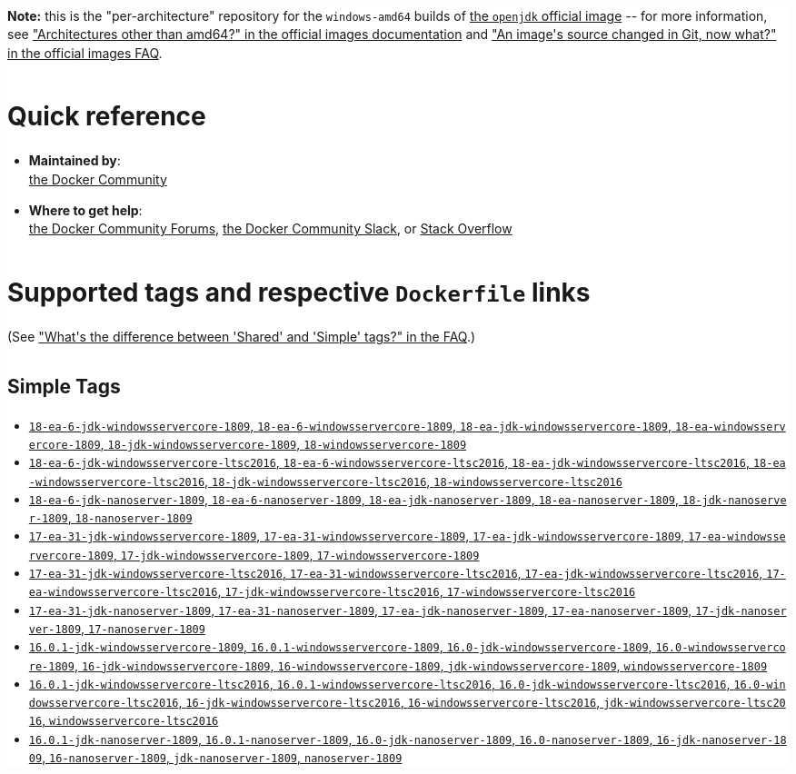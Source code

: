 

**Note:** this is the "per-architecture" repository for the `windows-amd64` builds of [the `openjdk` official image](https://hub.docker.com/_/openjdk) -- for more information, see ["Architectures other than amd64?" in the official images documentation](https://github.com/docker-library/official-images#architectures-other-than-amd64) and ["An image's source changed in Git, now what?" in the official images FAQ](https://github.com/docker-library/faq#an-images-source-changed-in-git-now-what).

# Quick reference

-	**Maintained by**:  
	[the Docker Community](https://github.com/docker-library/openjdk)

-	**Where to get help**:  
	[the Docker Community Forums](https://forums.docker.com/), [the Docker Community Slack](https://dockr.ly/slack), or [Stack Overflow](https://stackoverflow.com/search?tab=newest&q=docker)

# Supported tags and respective `Dockerfile` links

(See ["What's the difference between 'Shared' and 'Simple' tags?" in the FAQ](https://github.com/docker-library/faq#whats-the-difference-between-shared-and-simple-tags).)

## Simple Tags

-	[`18-ea-6-jdk-windowsservercore-1809`, `18-ea-6-windowsservercore-1809`, `18-ea-jdk-windowsservercore-1809`, `18-ea-windowsservercore-1809`, `18-jdk-windowsservercore-1809`, `18-windowsservercore-1809`](https://github.com/docker-library/openjdk/blob/2c704c74bb8c793d9d4709974b600b9f7e1301ac/18/jdk/windows/windowsservercore-1809/Dockerfile)
-	[`18-ea-6-jdk-windowsservercore-ltsc2016`, `18-ea-6-windowsservercore-ltsc2016`, `18-ea-jdk-windowsservercore-ltsc2016`, `18-ea-windowsservercore-ltsc2016`, `18-jdk-windowsservercore-ltsc2016`, `18-windowsservercore-ltsc2016`](https://github.com/docker-library/openjdk/blob/2c704c74bb8c793d9d4709974b600b9f7e1301ac/18/jdk/windows/windowsservercore-ltsc2016/Dockerfile)
-	[`18-ea-6-jdk-nanoserver-1809`, `18-ea-6-nanoserver-1809`, `18-ea-jdk-nanoserver-1809`, `18-ea-nanoserver-1809`, `18-jdk-nanoserver-1809`, `18-nanoserver-1809`](https://github.com/docker-library/openjdk/blob/2c704c74bb8c793d9d4709974b600b9f7e1301ac/18/jdk/windows/nanoserver-1809/Dockerfile)
-	[`17-ea-31-jdk-windowsservercore-1809`, `17-ea-31-windowsservercore-1809`, `17-ea-jdk-windowsservercore-1809`, `17-ea-windowsservercore-1809`, `17-jdk-windowsservercore-1809`, `17-windowsservercore-1809`](https://github.com/docker-library/openjdk/blob/da09a9b190bc6fe3dd6dab30b1aea6fc6c756f80/17/jdk/windows/windowsservercore-1809/Dockerfile)
-	[`17-ea-31-jdk-windowsservercore-ltsc2016`, `17-ea-31-windowsservercore-ltsc2016`, `17-ea-jdk-windowsservercore-ltsc2016`, `17-ea-windowsservercore-ltsc2016`, `17-jdk-windowsservercore-ltsc2016`, `17-windowsservercore-ltsc2016`](https://github.com/docker-library/openjdk/blob/da09a9b190bc6fe3dd6dab30b1aea6fc6c756f80/17/jdk/windows/windowsservercore-ltsc2016/Dockerfile)
-	[`17-ea-31-jdk-nanoserver-1809`, `17-ea-31-nanoserver-1809`, `17-ea-jdk-nanoserver-1809`, `17-ea-nanoserver-1809`, `17-jdk-nanoserver-1809`, `17-nanoserver-1809`](https://github.com/docker-library/openjdk/blob/da09a9b190bc6fe3dd6dab30b1aea6fc6c756f80/17/jdk/windows/nanoserver-1809/Dockerfile)
-	[`16.0.1-jdk-windowsservercore-1809`, `16.0.1-windowsservercore-1809`, `16.0-jdk-windowsservercore-1809`, `16.0-windowsservercore-1809`, `16-jdk-windowsservercore-1809`, `16-windowsservercore-1809`, `jdk-windowsservercore-1809`, `windowsservercore-1809`](https://github.com/docker-library/openjdk/blob/277bd48c8482ecbc70225442328ef34a7c8ff139/16/jdk/windows/windowsservercore-1809/Dockerfile)
-	[`16.0.1-jdk-windowsservercore-ltsc2016`, `16.0.1-windowsservercore-ltsc2016`, `16.0-jdk-windowsservercore-ltsc2016`, `16.0-windowsservercore-ltsc2016`, `16-jdk-windowsservercore-ltsc2016`, `16-windowsservercore-ltsc2016`, `jdk-windowsservercore-ltsc2016`, `windowsservercore-ltsc2016`](https://github.com/docker-library/openjdk/blob/277bd48c8482ecbc70225442328ef34a7c8ff139/16/jdk/windows/windowsservercore-ltsc2016/Dockerfile)
-	[`16.0.1-jdk-nanoserver-1809`, `16.0.1-nanoserver-1809`, `16.0-jdk-nanoserver-1809`, `16.0-nanoserver-1809`, `16-jdk-nanoserver-1809`, `16-nanoserver-1809`, `jdk-nanoserver-1809`, `nanoserver-1809`](https://github.com/docker-library/openjdk/blob/277bd48c8482ecbc70225442328ef34a7c8ff139/16/jdk/windows/nanoserver-1809/Dockerfile)